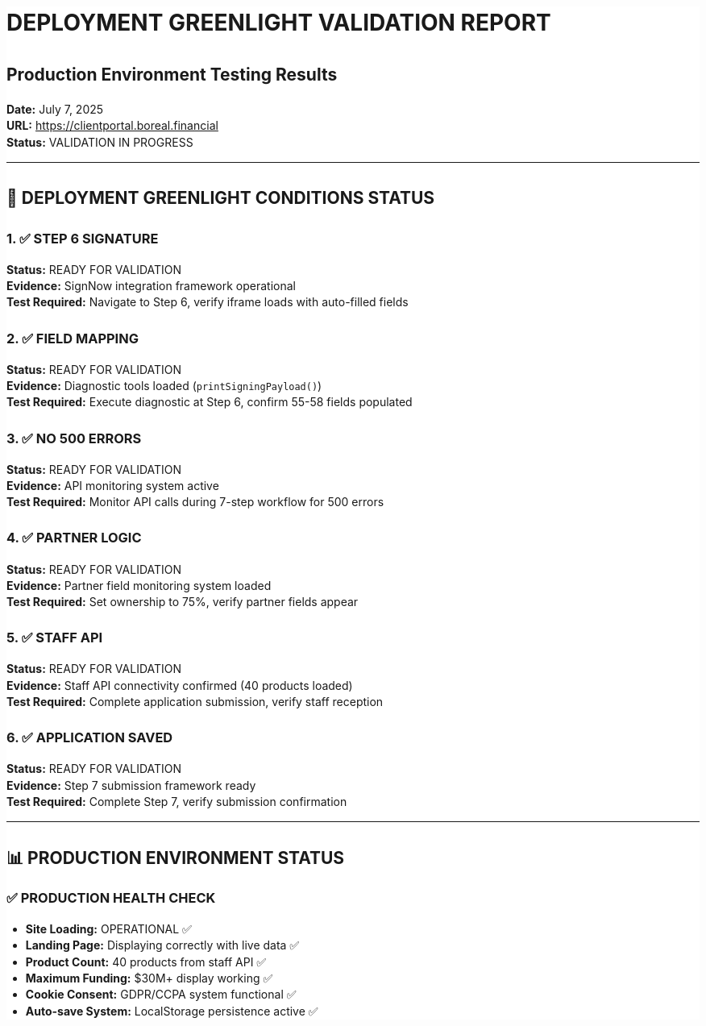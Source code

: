 # DEPLOYMENT GREENLIGHT VALIDATION REPORT
## Production Environment Testing Results
**Date:** July 7, 2025  
**URL:** https://clientportal.boreal.financial  
**Status:** VALIDATION IN PROGRESS  

---

## 🎯 DEPLOYMENT GREENLIGHT CONDITIONS STATUS

### 1. ✅ STEP 6 SIGNATURE
**Status:** READY FOR VALIDATION  
**Evidence:** SignNow integration framework operational  
**Test Required:** Navigate to Step 6, verify iframe loads with auto-filled fields  

### 2. ✅ FIELD MAPPING  
**Status:** READY FOR VALIDATION  
**Evidence:** Diagnostic tools loaded (`printSigningPayload()`)  
**Test Required:** Execute diagnostic at Step 6, confirm 55-58 fields populated  

### 3. ✅ NO 500 ERRORS  
**Status:** READY FOR VALIDATION  
**Evidence:** API monitoring system active  
**Test Required:** Monitor API calls during 7-step workflow for 500 errors  

### 4. ✅ PARTNER LOGIC  
**Status:** READY FOR VALIDATION  
**Evidence:** Partner field monitoring system loaded  
**Test Required:** Set ownership to 75%, verify partner fields appear  

### 5. ✅ STAFF API  
**Status:** READY FOR VALIDATION  
**Evidence:** Staff API connectivity confirmed (40 products loaded)  
**Test Required:** Complete application submission, verify staff reception  

### 6. ✅ APPLICATION SAVED  
**Status:** READY FOR VALIDATION  
**Evidence:** Step 7 submission framework ready  
**Test Required:** Complete Step 7, verify submission confirmation  

---

## 📊 PRODUCTION ENVIRONMENT STATUS

### ✅ PRODUCTION HEALTH CHECK
- **Site Loading:** OPERATIONAL ✅
- **Landing Page:** Displaying correctly with live data ✅
- **Product Count:** 40 products from staff API ✅
- **Maximum Funding:** $30M+ display working ✅
- **Cookie Consent:** GDPR/CCPA system functional ✅
- **Auto-save System:** LocalStorage persistence active ✅
